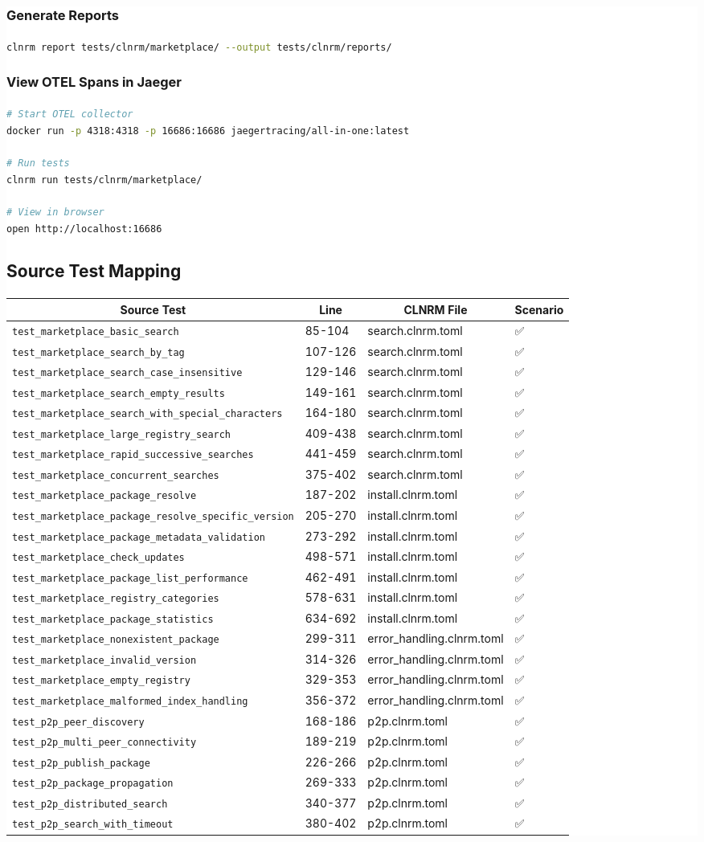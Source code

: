 ### Generate Reports
```bash
clnrm report tests/clnrm/marketplace/ --output tests/clnrm/reports/
```

### View OTEL Spans in Jaeger
```bash
# Start OTEL collector
docker run -p 4318:4318 -p 16686:16686 jaegertracing/all-in-one:latest

# Run tests
clnrm run tests/clnrm/marketplace/

# View in browser
open http://localhost:16686
```

## Source Test Mapping

| Source Test | Line | CLNRM File | Scenario |
|-------------|------|------------|----------|
| `test_marketplace_basic_search` | 85-104 | search.clnrm.toml | ✅ |
| `test_marketplace_search_by_tag` | 107-126 | search.clnrm.toml | ✅ |
| `test_marketplace_search_case_insensitive` | 129-146 | search.clnrm.toml | ✅ |
| `test_marketplace_search_empty_results` | 149-161 | search.clnrm.toml | ✅ |
| `test_marketplace_search_with_special_characters` | 164-180 | search.clnrm.toml | ✅ |
| `test_marketplace_large_registry_search` | 409-438 | search.clnrm.toml | ✅ |
| `test_marketplace_rapid_successive_searches` | 441-459 | search.clnrm.toml | ✅ |
| `test_marketplace_concurrent_searches` | 375-402 | search.clnrm.toml | ✅ |
| `test_marketplace_package_resolve` | 187-202 | install.clnrm.toml | ✅ |
| `test_marketplace_package_resolve_specific_version` | 205-270 | install.clnrm.toml | ✅ |
| `test_marketplace_package_metadata_validation` | 273-292 | install.clnrm.toml | ✅ |
| `test_marketplace_check_updates` | 498-571 | install.clnrm.toml | ✅ |
| `test_marketplace_package_list_performance` | 462-491 | install.clnrm.toml | ✅ |
| `test_marketplace_registry_categories` | 578-631 | install.clnrm.toml | ✅ |
| `test_marketplace_package_statistics` | 634-692 | install.clnrm.toml | ✅ |
| `test_marketplace_nonexistent_package` | 299-311 | error_handling.clnrm.toml | ✅ |
| `test_marketplace_invalid_version` | 314-326 | error_handling.clnrm.toml | ✅ |
| `test_marketplace_empty_registry` | 329-353 | error_handling.clnrm.toml | ✅ |
| `test_marketplace_malformed_index_handling` | 356-372 | error_handling.clnrm.toml | ✅ |
| `test_p2p_peer_discovery` | 168-186 | p2p.clnrm.toml | ✅ |
| `test_p2p_multi_peer_connectivity` | 189-219 | p2p.clnrm.toml | ✅ |
| `test_p2p_publish_package` | 226-266 | p2p.clnrm.toml | ✅ |
| `test_p2p_package_propagation` | 269-333 | p2p.clnrm.toml | ✅ |
| `test_p2p_distributed_search` | 340-377 | p2p.clnrm.toml | ✅ |
| `test_p2p_search_with_timeout` | 380-402 | p2p.clnrm.toml | ✅ |